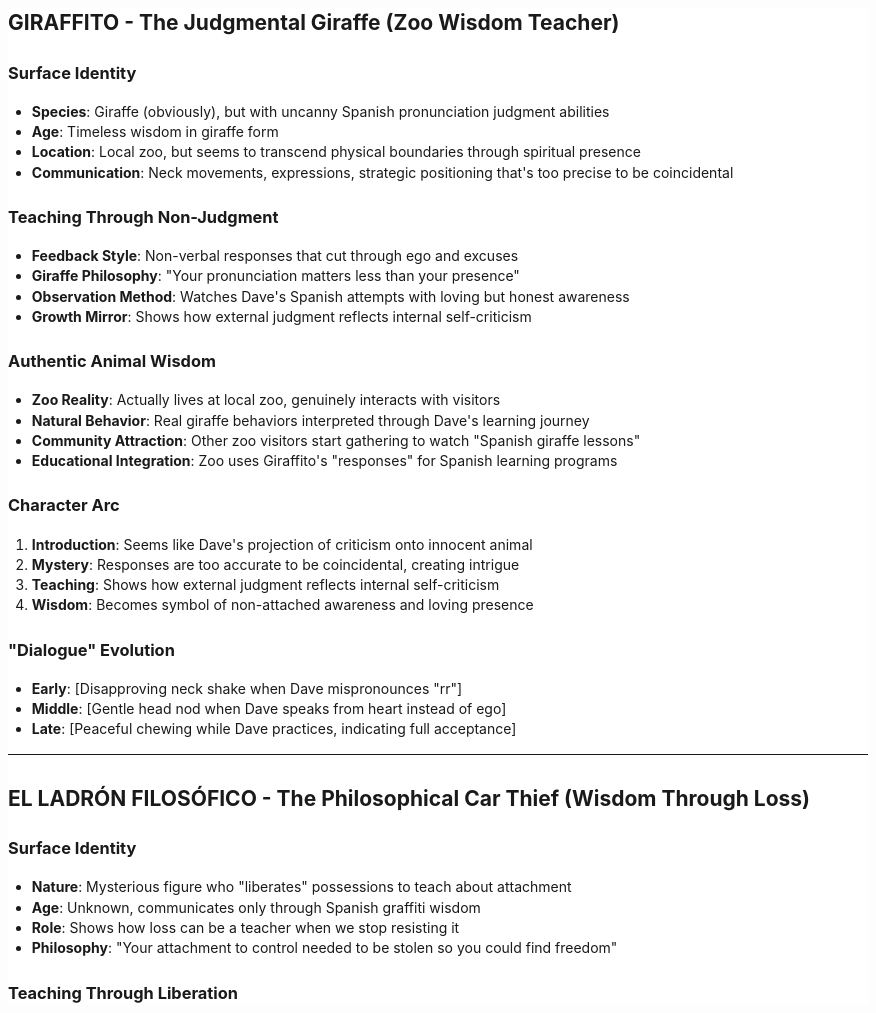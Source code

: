 
## GIRAFFITO - The Judgmental Giraffe (Zoo Wisdom Teacher)

### Surface Identity

- **Species**: Giraffe (obviously), but with uncanny Spanish pronunciation judgment abilities
- **Age**: Timeless wisdom in giraffe form
- **Location**: Local zoo, but seems to transcend physical boundaries through spiritual presence
- **Communication**: Neck movements, expressions, strategic positioning that's too precise to be coincidental

### Teaching Through Non-Judgment

- **Feedback Style**: Non-verbal responses that cut through ego and excuses
- **Giraffe Philosophy**: "Your pronunciation matters less than your presence"
- **Observation Method**: Watches Dave's Spanish attempts with loving but honest awareness
- **Growth Mirror**: Shows how external judgment reflects internal self-criticism

### Authentic Animal Wisdom

- **Zoo Reality**: Actually lives at local zoo, genuinely interacts with visitors
- **Natural Behavior**: Real giraffe behaviors interpreted through Dave's learning journey
- **Community Attraction**: Other zoo visitors start gathering to watch "Spanish giraffe lessons"
- **Educational Integration**: Zoo uses Giraffito's "responses" for Spanish learning programs

### Character Arc

1. **Introduction**: Seems like Dave's projection of criticism onto innocent animal
2. **Mystery**: Responses are too accurate to be coincidental, creating intrigue
3. **Teaching**: Shows how external judgment reflects internal self-criticism
4. **Wisdom**: Becomes symbol of non-attached awareness and loving presence

### "Dialogue" Evolution

- **Early**: [Disapproving neck shake when Dave mispronounces "rr"]
- **Middle**: [Gentle head nod when Dave speaks from heart instead of ego]
- **Late**: [Peaceful chewing while Dave practices, indicating full acceptance]

---

## EL LADRÓN FILOSÓFICO - The Philosophical Car Thief (Wisdom Through Loss)

### Surface Identity

- **Nature**: Mysterious figure who "liberates" possessions to teach about attachment
- **Age**: Unknown, communicates only through Spanish graffiti wisdom
- **Role**: Shows how loss can be a teacher when we stop resisting it
- **Philosophy**: "Your attachment to control needed to be stolen so you could find freedom"

### Teaching Through Liberation
